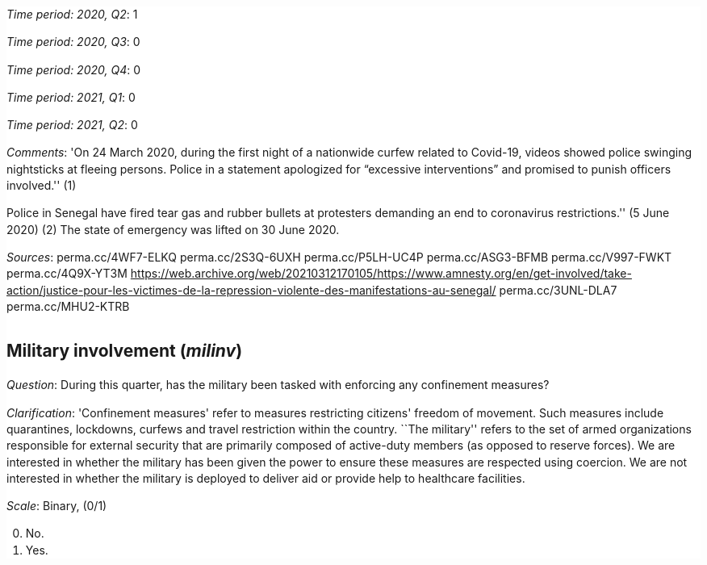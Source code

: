  
*Time period: 2020, Q2*: 1

 
*Time period: 2020, Q3*: 0

 
*Time period: 2020, Q4*: 0

 
*Time period: 2021, Q1*: 0

 
*Time period: 2021, Q2*: 0

 

*Comments*:
 'On 24 March 2020, during the first night of a nationwide curfew related to Covid-19, videos showed police swinging nightsticks at fleeing persons. Police in a statement apologized for “excessive interventions” and promised to punish officers involved.'' (1) 

Police in Senegal have fired tear gas and rubber bullets at protesters demanding an end to coronavirus restrictions.'' (5 June 2020) (2) 
The state of emergency was lifted on 30 June 2020. 

*Sources*:
 perma.cc/4WF7-ELKQ
perma.cc/2S3Q-6UXH
perma.cc/P5LH-UC4P
perma.cc/ASG3-BFMB
perma.cc/V997-FWKT
perma.cc/4Q9X-YT3M
https://web.archive.org/web/20210312170105/https://www.amnesty.org/en/get-involved/take-action/justice-pour-les-victimes-de-la-repression-violente-des-manifestations-au-senegal/
perma.cc/3UNL-DLA7
perma.cc/MHU2-KTRB





## Military involvement (*milinv*) 

*Question*: During this quarter, has the military been tasked with enforcing any confinement measures?

 

*Clarification*: 'Confinement measures' refer to measures restricting citizens' freedom of movement. Such measures include  quarantines, lockdowns, curfews and  travel restriction within the country. ``The military'' refers to the set of armed organizations responsible for external security that are primarily composed of active-duty members (as opposed to reserve forces). We are interested in whether the military has been given the power to ensure these measures are respected using coercion. We are not interested in whether the military is deployed to deliver aid or provide help to healthcare facilities.

 

*Scale*: Binary, (0/1) 

 0. No. 
 1. Yes.
